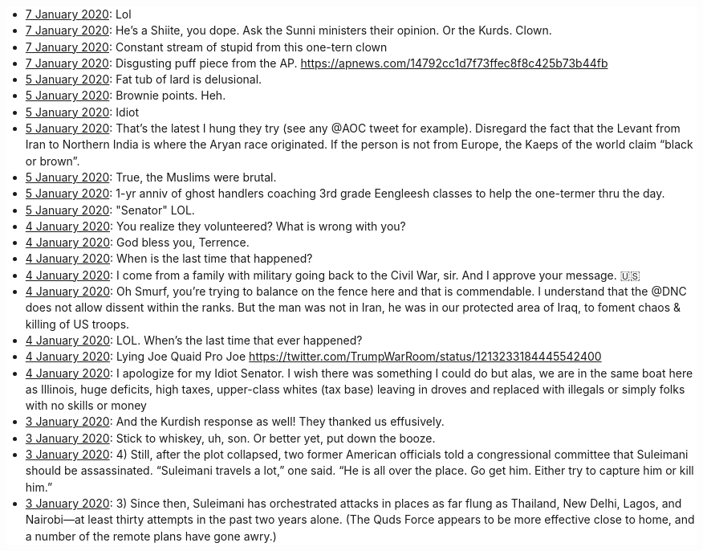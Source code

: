 * [ 7 January 2020](https://web.archive.org/web/20200114154607/https://twitter.com/GreenwichAntiFa/status/1214359763561205760): Lol 
* [ 7 January 2020](https://web.archive.org/web/20200112142018/https://twitter.com/GreenwichAntiFa/status/1214359096180260864): He’s a Shiite, you dope. Ask the Sunni ministers their opinion. Or the Kurds. Clown. 
* [ 7 January 2020](https://web.archive.org/web/20200110113525/https://twitter.com/GreenwichAntiFa/status/1214358021561896960): Constant stream of stupid from this one-tern clown 
* [ 7 January 2020](https://web.archive.org/web/20200110171818/https://twitter.com/GreenwichAntiFa/status/1214347714550521863): Disgusting puff piece from the AP. https://apnews.com/14792cc1d7f73ffec8f8c425b73b44fb 
* [ 5 January 2020](https://web.archive.org/web/20200112192534/https://twitter.com/GreenwichAntiFa/status/1213949145888759810): Fat tub of lard is delusional. 
* [ 5 January 2020](https://web.archive.org/web/20200110201314/https://twitter.com/GreenwichAntiFa/status/1213946514206269440): Brownie points. Heh. 
* [ 5 January 2020](https://web.archive.org/web/20200112100310/https://twitter.com/GreenwichAntiFa/status/1213946289639055360): Idiot 
* [ 5 January 2020](https://web.archive.org/web/20200113202218/https://twitter.com/GreenwichAntiFa/status/1213945617883512834): That’s the latest I hung they try (see any  @AOC  tweet for example). Disregard the fact that the Levant from Iran to Northern India is where the Aryan race originated. If the person is not from Europe, the Kaeps of the world claim “black or brown”. 
* [ 5 January 2020](https://web.archive.org/web/20200114083807/https://twitter.com/GreenwichAntiFa/status/1213739124764692480): True, the Muslims were brutal. 
* [ 5 January 2020](https://web.archive.org/web/20200111100819/https://twitter.com/GreenwichAntiFa/status/1213738647419310080): 1-yr anniv of ghost handlers coaching 3rd grade Eengleesh classes to help the one-termer thru the day. 
* [ 5 January 2020](https://web.archive.org/web/20200113173459/https://twitter.com/GreenwichAntiFa/status/1213737987672018949): "Senator" LOL. 
* [ 4 January 2020](https://web.archive.org/web/20200113121538/https://twitter.com/GreenwichAntiFa/status/1213604387286913024): You realize they volunteered? What is wrong with you? 
* [ 4 January 2020](https://web.archive.org/web/20200113194459/https://twitter.com/GreenwichAntiFa/status/1213603670505541632): God bless you, Terrence. 
* [ 4 January 2020](https://web.archive.org/web/20200114005546/https://twitter.com/GreenwichAntiFa/status/1213602820349472768): When is the last time that happened? 
* [ 4 January 2020](https://web.archive.org/web/20200114062157/https://twitter.com/GreenwichAntiFa/status/1213597821506670600): I come from a family with military going back to the Civil War, sir. And I approve your message. 🇺🇸 
* [ 4 January 2020](https://web.archive.org/web/20200114153116/https://twitter.com/GreenwichAntiFa/status/1213581329880752129): Oh Smurf, you’re trying to balance on the fence here and that is commendable. I understand that the  @DNC  does not allow dissent within the ranks. But the man was not in Iran, he was in our protected area of Iraq, to foment chaos & killing of US troops. 
* [ 4 January 2020](https://web.archive.org/web/20200108151928/https://twitter.com/GreenwichAntiFa/status/1213329865929347074): LOL. When’s the last time that ever happened? 
* [ 4 January 2020](https://web.archive.org/web/20200104150718/https://twitter.com/GreenwichAntiFa/status/1213317768449339392): Lying Joe Quaid Pro Joe https://twitter.com/TrumpWarRoom/status/1213233184445542400 
* [ 4 January 2020](https://web.archive.org/web/20200108054808/https://twitter.com/GreenwichAntiFa/status/1213316917374660608): I apologize for my Idiot Senator. I wish there was something I could do but alas, we are in the same boat here as Illinois, huge deficits, high taxes, upper-class whites (tax base) leaving in droves and replaced with illegals or simply folks with no skills or money 
* [ 3 January 2020](https://web.archive.org/web/20200109050318/https://twitter.com/GreenwichAntiFa/status/1213167583500918786): And the Kurdish response as well! They thanked us effusively. 
* [ 3 January 2020](https://web.archive.org/web/20200104162849/https://twitter.com/GreenwichAntiFa/status/1213167070529105921): Stick to whiskey, uh, son. Or better yet, put down the booze. 
* [ 3 January 2020](https://web.archive.org/web/20200103231400/https://twitter.com/GreenwichAntiFa/status/1213166489626386433): 4) Still, after the plot collapsed, two former American officials told a congressional committee that Suleimani should be assassinated. “Suleimani travels a lot,” one said. “He is all over the place. Go get him. Either try to capture him or kill him.” 
* [ 3 January 2020](https://web.archive.org/web/20200114081940/https://twitter.com/GreenwichAntiFa/status/1213166338618908674): 3) Since then, Suleimani has orchestrated attacks in places as far flung as Thailand, New Delhi, Lagos, and Nairobi—at least thirty attempts in the past two years alone.  (The Quds Force appears to be more effective close to home, and a number of the remote plans have gone awry.) 